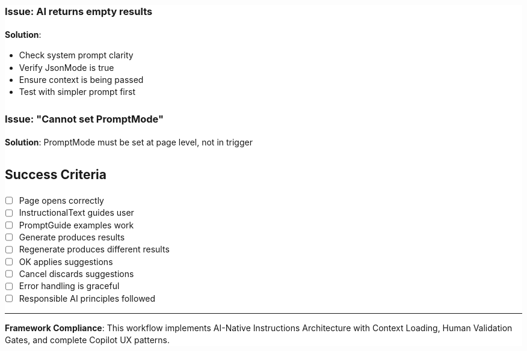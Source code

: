 ### Issue: AI returns empty results
**Solution**:
- Check system prompt clarity
- Verify JsonMode is true
- Ensure context is being passed
- Test with simpler prompt first

### Issue: "Cannot set PromptMode"
**Solution**: PromptMode must be set at page level, not in trigger

## Success Criteria

- [ ] Page opens correctly
- [ ] InstructionalText guides user
- [ ] PromptGuide examples work
- [ ] Generate produces results
- [ ] Regenerate produces different results
- [ ] OK applies suggestions
- [ ] Cancel discards suggestions
- [ ] Error handling is graceful
- [ ] Responsible AI principles followed

---

**Framework Compliance**: This workflow implements AI-Native Instructions Architecture with Context Loading, Human Validation Gates, and complete Copilot UX patterns.
